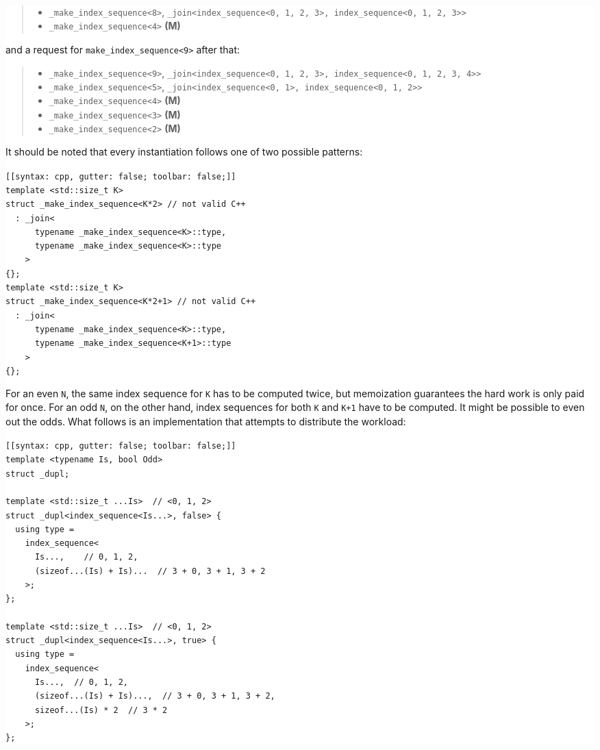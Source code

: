> - `_make_index_sequence<8>`, `_join<index_sequence<0, 1, 2, 3>, index_sequence<0, 1, 2, 3>>`
> - `_make_index_sequence<4>` **(M)**

and a request for `make_index_sequence<9>` after that:

> - `_make_index_sequence<9>`, `_join<index_sequence<0, 1, 2, 3>, index_sequence<0, 1, 2, 3, 4>>`
> - `_make_index_sequence<5>`, `_join<index_sequence<0, 1>, index_sequence<0, 1, 2>>`
> - `_make_index_sequence<4>` **(M)**
> - `_make_index_sequence<3>` **(M)**
> - `_make_index_sequence<2>` **(M)**

It should be noted that every instantiation follows one of two possible patterns:

    [[syntax: cpp, gutter: false; toolbar: false;]]
    template <std::size_t K>
    struct _make_index_sequence<K*2> // not valid C++
      : _join<
          typename _make_index_sequence<K>::type,
          typename _make_index_sequence<K>::type
        >
    {};
    template <std::size_t K>
    struct _make_index_sequence<K*2+1> // not valid C++
      : _join<
          typename _make_index_sequence<K>::type,
          typename _make_index_sequence<K+1>::type
        >
    {};

For an even `N`, the same index sequence for `K` has to be computed twice, but memoization guarantees the hard work is only paid for once. For an odd `N`, on the other hand, index sequences for both `K` and `K+1` have to be computed. It might be possible to even out the odds. What follows is an implementation that attempts to distribute the workload:

    [[syntax: cpp, gutter: false; toolbar: false;]]
    template <typename Is, bool Odd>
    struct _dupl;

    template <std::size_t ...Is>  // <0, 1, 2>
    struct _dupl<index_sequence<Is...>, false> {
      using type =
        index_sequence<
          Is...,    // 0, 1, 2,
          (sizeof...(Is) + Is)...  // 3 + 0, 3 + 1, 3 + 2
        >;
    };

    template <std::size_t ...Is>  // <0, 1, 2>
    struct _dupl<index_sequence<Is...>, true> {
      using type =
        index_sequence<
          Is...,  // 0, 1, 2,
          (sizeof...(Is) + Is)...,  // 3 + 0, 3 + 1, 3 + 2,
          sizeof...(Is) * 2  // 3 * 2
        >;
    };
